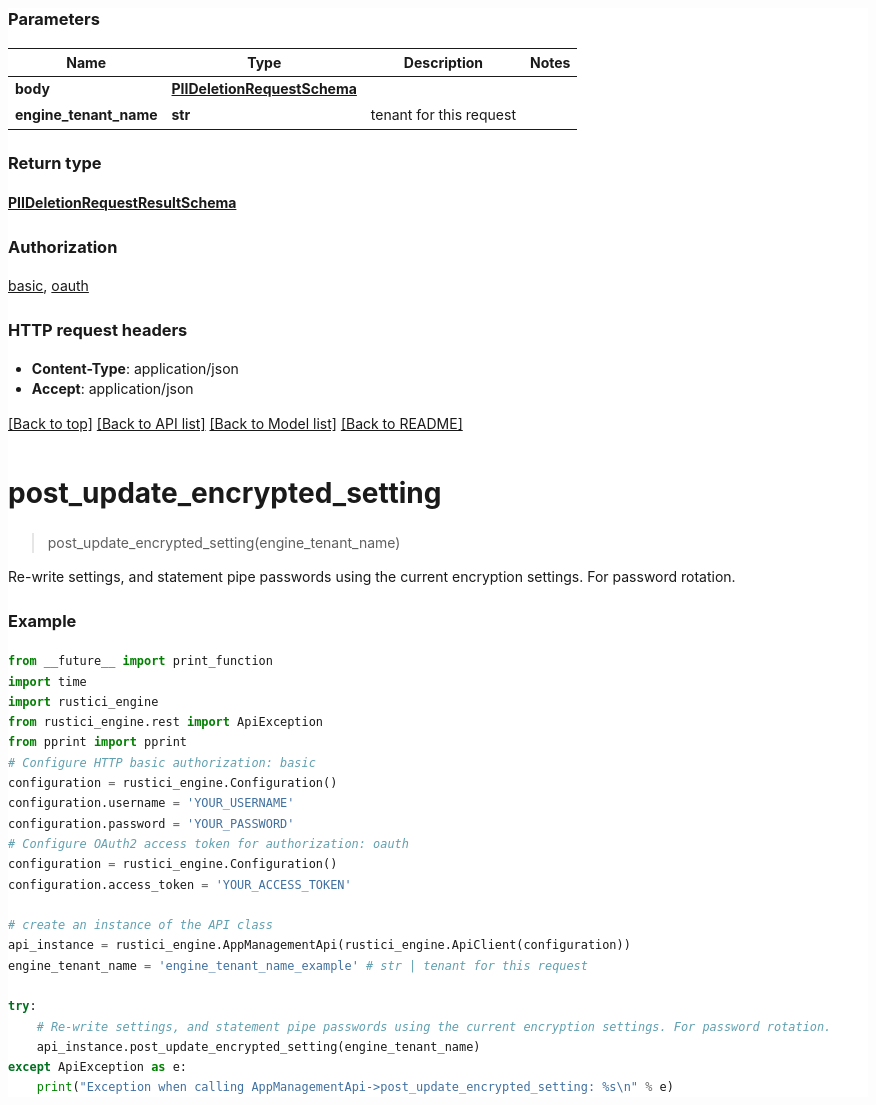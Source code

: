 ### Parameters

Name | Type | Description  | Notes
------------- | ------------- | ------------- | -------------
 **body** | [**PIIDeletionRequestSchema**](PIIDeletionRequestSchema.md)|  | 
 **engine_tenant_name** | **str**| tenant for this request | 

### Return type

[**PIIDeletionRequestResultSchema**](PIIDeletionRequestResultSchema.md)

### Authorization

[basic](../README.md#basic), [oauth](../README.md#oauth)

### HTTP request headers

 - **Content-Type**: application/json
 - **Accept**: application/json

[[Back to top]](#) [[Back to API list]](../README.md#documentation-for-api-endpoints) [[Back to Model list]](../README.md#documentation-for-models) [[Back to README]](../README.md)

# **post_update_encrypted_setting**
> post_update_encrypted_setting(engine_tenant_name)

Re-write settings, and statement pipe passwords using the current encryption settings. For password rotation.

### Example
```python
from __future__ import print_function
import time
import rustici_engine
from rustici_engine.rest import ApiException
from pprint import pprint
# Configure HTTP basic authorization: basic
configuration = rustici_engine.Configuration()
configuration.username = 'YOUR_USERNAME'
configuration.password = 'YOUR_PASSWORD'
# Configure OAuth2 access token for authorization: oauth
configuration = rustici_engine.Configuration()
configuration.access_token = 'YOUR_ACCESS_TOKEN'

# create an instance of the API class
api_instance = rustici_engine.AppManagementApi(rustici_engine.ApiClient(configuration))
engine_tenant_name = 'engine_tenant_name_example' # str | tenant for this request

try:
    # Re-write settings, and statement pipe passwords using the current encryption settings. For password rotation.
    api_instance.post_update_encrypted_setting(engine_tenant_name)
except ApiException as e:
    print("Exception when calling AppManagementApi->post_update_encrypted_setting: %s\n" % e)
```
